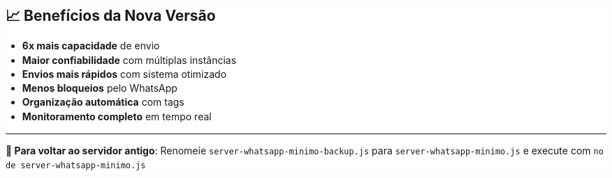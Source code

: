 ## 📈 Benefícios da Nova Versão

- **6x mais capacidade** de envio
- **Maior confiabilidade** com múltiplas instâncias
- **Envios mais rápidos** com sistema otimizado
- **Menos bloqueios** pelo WhatsApp
- **Organização automática** com tags
- **Monitoramento completo** em tempo real

---

**🔄 Para voltar ao servidor antigo**: Renomeie `server-whatsapp-minimo-backup.js` para `server-whatsapp-minimo.js` e execute com `node server-whatsapp-minimo.js`